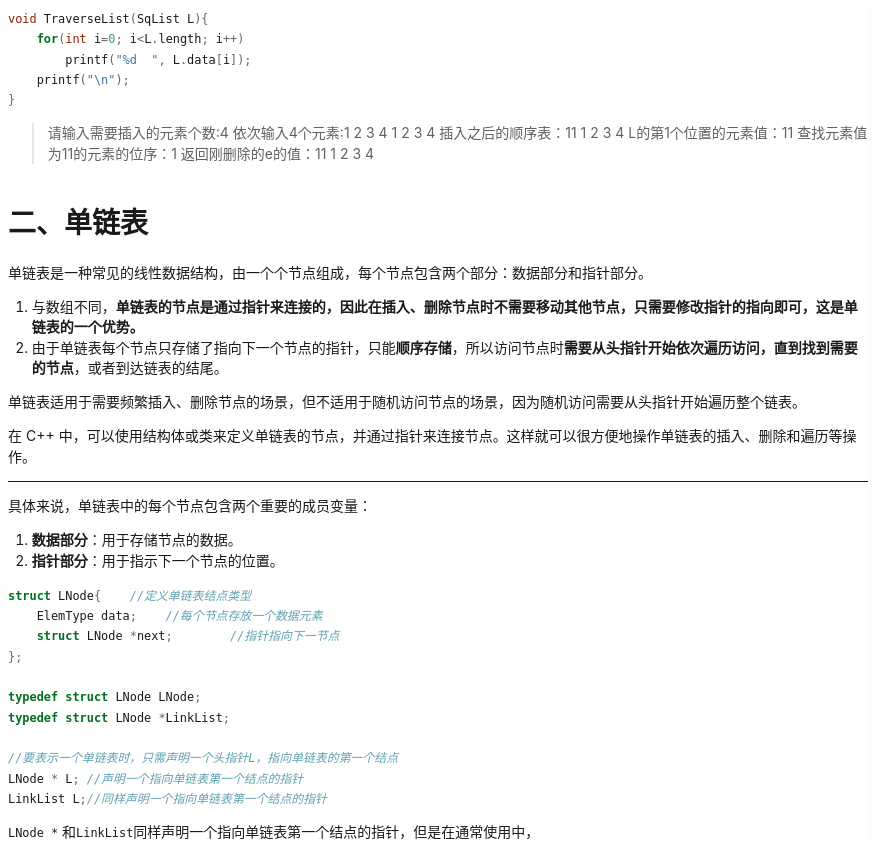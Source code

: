 ```c
void TraverseList(SqList L){
	for(int i=0; i<L.length; i++)
		printf("%d  ", L.data[i]);
	printf("\n");
}
```

>请输入需要插入的元素个数:4
>依次输入4个元素:1
>2
>3
>4
>1  2  3  4 
>插入之后的顺序表：11  1  2  3  4 
>L的第1个位置的元素值：11
>查找元素值为11的元素的位序：1 
>返回刚删除的e的值：11
>1  2  3  4



# 二、单链表

单链表是一种常见的线性数据结构，由一个个节点组成，每个节点包含两个部分：数据部分和指针部分。

1. 与数组不同，**单链表的节点是通过指针来连接的，因此在插入、删除节点时不需要移动其他节点，只需要修改指针的指向即可，这是单链表的一个优势。**
2. 由于单链表每个节点只存储了指向下一个节点的指针，只能**顺序存储**，所以访问节点时**需要从头指针开始依次遍历访问，直到找到需要的节点**，或者到达链表的结尾。

单链表适用于需要频繁插入、删除节点的场景，但不适用于随机访问节点的场景，因为随机访问需要从头指针开始遍历整个链表。

在 C++ 中，可以使用结构体或类来定义单链表的节点，并通过指针来连接节点。这样就可以很方便地操作单链表的插入、删除和遍历等操作。

---

具体来说，单链表中的每个节点包含两个重要的成员变量：

1. **数据部分**：用于存储节点的数据。
2. **指针部分**：用于指示下一个节点的位置。

```c
struct LNode{    //定义单链表结点类型
    ElemType data;    //每个节点存放一个数据元素
    struct LNode *next;        //指针指向下一节点
};

typedef struct LNode LNode;
typedef struct LNode *LinkList;

//要表示一个单链表时，只需声明一个头指针L，指向单链表的第一个结点
LNode * L; //声明一个指向单链表第一个结点的指针
LinkList L;//同样声明一个指向单链表第一个结点的指针
```

`LNode *` 和`LinkList`同样声明一个指向单链表第一个结点的指针，但是在通常使用中，
